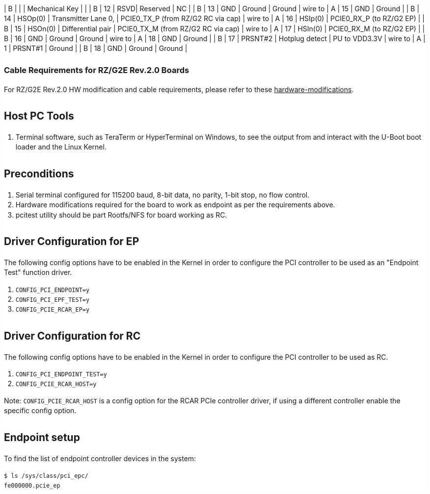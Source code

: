 | B | | | Mechanical Key | |
| B | 12 | RSVD| Reserved | NC |
| B | 13 | GND | Ground | Ground | wire to | A | 15 | GND | Ground |
| B | 14 | HSOp(0) | Transmitter Lane 0, | PCIE0_TX_P (from RZ/G2 RC via cap) | wire to | A | 16 | HSIp(0) | PCIE0_RX_P (to RZ/G2 EP) |
| B | 15 | HSOn(0) | Differential pair | PCIE0_TX_M (from RZ/G2 RC via cap) | wire to | A | 17 | HSIn(0) | PCIE0_RX_M (to RZ/G2 EP) |
| B | 16 | GND | Ground | Ground | wire to | A | 18 | GND | Ground |
| B | 17 | PRSNT#2 | Hotplug detect | PU to VDD3.3V | wire to | A | 1 | PRSNT#1 | Ground |
| B | 18 | GND | Ground | Ground |

### Cable Requirements for RZ/G2E Rev.2.0 Boards
For RZ/G2E Rev.2.0 HW modification and cable requirements, please refer to these [hardware-modifications](https://github.com/renesas-rz/rzg2-pcie-endpoint/blob/linux-5.4/README.md#hardware-modifications).

## Host PC Tools
1. Terminal software, such as TeraTerm or HyperTerminal on Windows, to see the
output from and interact with the U-Boot boot loader and the Linux Kernel.

## Preconditions
1. Serial terminal configured for 115200 baud, 8-bit data, no parity, 1-bit
   stop, no flow control.
2. Hardware modifications required for the board to work as endpoint as per the requirements above.
3. pcitest utility should be part Rootfs/NFS for board working as RC.

## Driver Configuration for EP
The following config options have to be enabled in the Kernel in order to
configure the PCI controller to be used as an "Endpoint Test" function driver.

1. `CONFIG_PCI_ENDPOINT=y`
2. `CONFIG_PCI_EPF_TEST=y`
3. `CONFIG_PCIE_RCAR_EP=y`

## Driver Configuration for RC
The following config options have to be enabled in the Kernel in order to
configure the PCI controller to be used as RC.

1. `CONFIG_PCI_ENDPOINT_TEST=y`
2. `CONFIG_PCIE_RCAR_HOST=y`

Note: `CONFIG_PCIE_RCAR_HOST` is a config option for the RCAR PCIe controller
driver, if using a different controller enable the specific config option.

## Endpoint setup
To find the list of endpoint controller devices in the system:
```
$ ls /sys/class/pci_epc/
fe000000.pcie_ep
```
